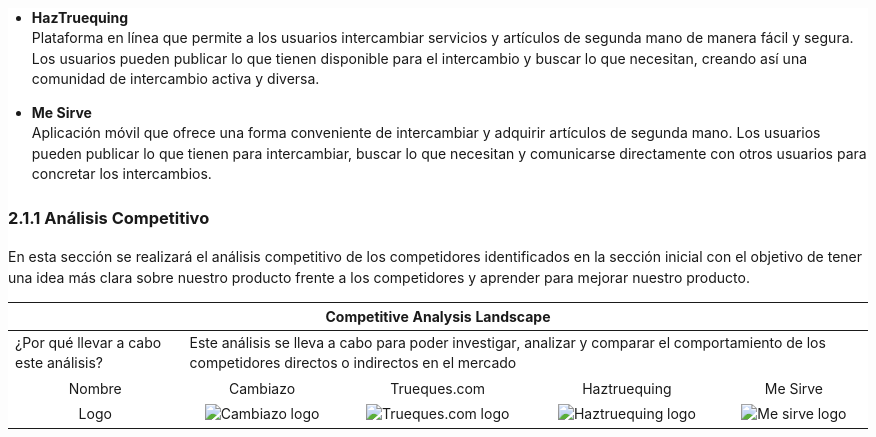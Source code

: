 * **HazTruequing**<br>
Plataforma en línea que permite a los usuarios intercambiar servicios y artículos de segunda mano de manera fácil y segura. Los usuarios pueden publicar lo que tienen disponible para el intercambio y buscar lo que necesitan, creando así una comunidad de intercambio activa y diversa.


* **Me Sirve**<br>
Aplicación móvil que ofrece una forma conveniente de intercambiar y adquirir artículos de segunda mano. Los usuarios pueden publicar lo que tienen para intercambiar, buscar lo que necesitan y comunicarse directamente con otros usuarios para concretar los intercambios.

### 2.1.1 Análisis Competitivo

En esta sección se realizará el análisis competitivo de los competidores identificados en la sección inicial con el objetivo de tener una idea más clara sobre nuestro producto frente a los competidores y aprender para mejorar nuestro producto.

<table>
<thead>
  <tr>
    <th colspan="6">Competitive Analysis Landscape<br></th>
  </tr>
</thead>
<tbody>
  <tr>
    <td colspan="2">¿Por qué llevar a cabo este análisis?</td>
    <td colspan="4">Este análisis se lleva a cabo para poder investigar, analizar y comparar el comportamiento de los competidores directos o indirectos en el mercado</td>
  </tr>
  <tr>
    <td colspan="2">
        <div align="center">Nombre</div>
    </td>
    <td>
		<div align="center">Cambiazo<br></div>
	</td>
    <td>
		<div align="center">Trueques.com</div>
	</td>
    <td>
		<div align="center">Haztruequing</div>
	</td>
    <td>
		<div align="center">Me Sirve</div>
	</td>
  </tr>
  <tr>
    <td colspan="2">
        <div align="center">Logo</div>
    </td>
    <td>
		<div align="center"><img src="https://github.com/TechZo-Organization/upc-pre-202401-si730-SW51-techzo-report/blob/main/Resources/logo-cambiazo.PNG?raw=true" alt="Cambiazo logo" /></div>
		</td>
    <td>
		<div align="center"><img src="https://github.com/TechZo-Organization/upc-pre-202401-si730-SW51-techzo-report/blob/main/Resources/Competitors/logo-trueques.PNG?raw=true" alt="Trueques.com logo" /></div>
		</td>
    <td>
		<div align="center"><img src="https://github.com/TechZo-Organization/upc-pre-202401-si730-SW51-techzo-report/blob/main/Resources/Competitors/logo-haztruequing.png?raw=true" alt="Haztruequing logo" /></div>
		</td>
    <td>
		<div align="center"><img src="https://github.com/TechZo-Organization/upc-pre-202401-si730-SW51-techzo-report/blob/main/Resources/Competitors/logo-mesirve.png?raw=true" alt="Me sirve logo" /></div>
		</td>
  </tr>
